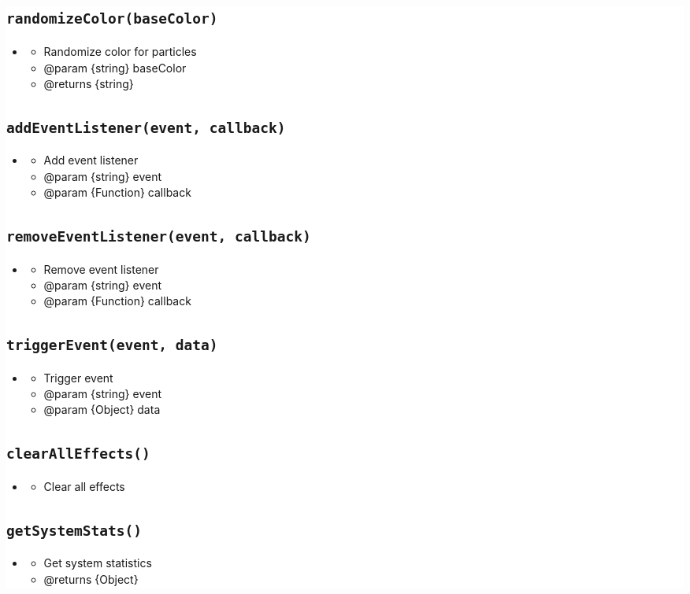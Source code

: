 ## `randomizeColor(baseColor)`

*
   * Randomize color for particles
   * @param {string} baseColor 
   * @returns {string}

## `addEventListener(event, callback)`

*
   * Add event listener
   * @param {string} event 
   * @param {Function} callback

## `removeEventListener(event, callback)`

*
   * Remove event listener
   * @param {string} event 
   * @param {Function} callback

## `triggerEvent(event, data)`

*
   * Trigger event
   * @param {string} event 
   * @param {Object} data

## `clearAllEffects()`

*
   * Clear all effects

## `getSystemStats()`

*
   * Get system statistics
   * @returns {Object}